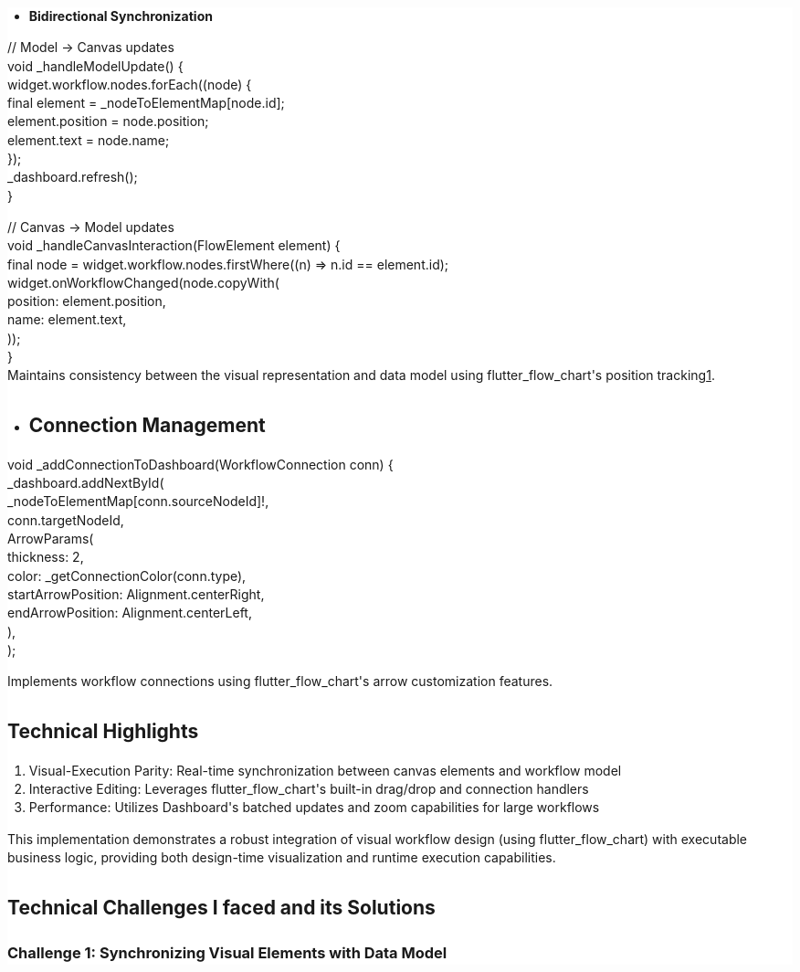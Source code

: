 * **Bidirectional Synchronization**

// Model → Canvas updates  
void \_handleModelUpdate() {  
 widget.workflow.nodes.forEach((node) {  
   final element \= \_nodeToElementMap\[node.id\];  
   element.position \= node.position;  
   element.text \= node.name;  
 });  
 \_dashboard.refresh();  
}

// Canvas → Model updates  
void \_handleCanvasInteraction(FlowElement element) {  
 final node \= widget.workflow.nodes.firstWhere((n) \=\> n.id \== element.id);  
 widget.onWorkflowChanged(node.copyWith(  
   position: element.position,  
   name: element.text,  
 ));  
}  
Maintains consistency between the visual representation and data model using flutter\_flow\_chart's position tracking[1](https://pub.dev/packages/flutter_flow_chart).

* ## **Connection Management**

void \_addConnectionToDashboard(WorkflowConnection conn) {  
 \_dashboard.addNextById(  
   \_nodeToElementMap\[conn.sourceNodeId\]\!,  
   conn.targetNodeId,  
   ArrowParams(  
     thickness: 2,  
     color: \_getConnectionColor(conn.type),  
     startArrowPosition: Alignment.centerRight,  
     endArrowPosition: Alignment.centerLeft,  
   ),  
 );

Implements workflow connections using flutter\_flow\_chart's arrow customization features.

## 

## **Technical Highlights**

1. Visual-Execution Parity: Real-time synchronization between canvas elements and workflow model  
2. Interactive Editing: Leverages flutter\_flow\_chart's built-in drag/drop and connection handlers  
3. Performance: Utilizes Dashboard's batched updates and zoom capabilities for large workflows

This implementation demonstrates a robust integration of visual workflow design (using flutter\_flow\_chart) with executable business logic, providing both design-time visualization and runtime execution capabilities.

## **Technical Challenges I faced and its Solutions**

### **Challenge 1: Synchronizing Visual Elements with Data Model**
